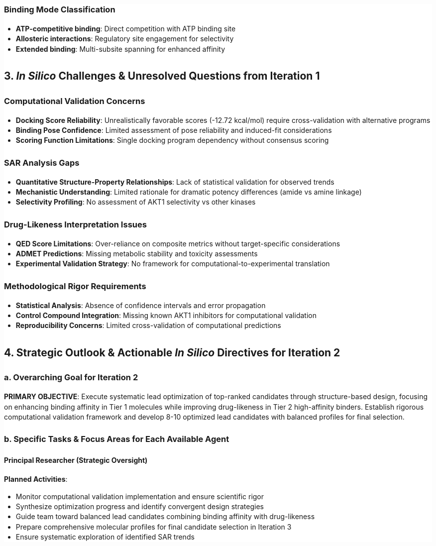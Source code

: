 ### **Binding Mode Classification**
- **ATP-competitive binding**: Direct competition with ATP binding site
- **Allosteric interactions**: Regulatory site engagement for selectivity
- **Extended binding**: Multi-subsite spanning for enhanced affinity

## 3. *In Silico* Challenges & Unresolved Questions from Iteration 1

### **Computational Validation Concerns**
- **Docking Score Reliability**: Unrealistically favorable scores (-12.72 kcal/mol) require cross-validation with alternative programs
- **Binding Pose Confidence**: Limited assessment of pose reliability and induced-fit considerations
- **Scoring Function Limitations**: Single docking program dependency without consensus scoring

### **SAR Analysis Gaps**
- **Quantitative Structure-Property Relationships**: Lack of statistical validation for observed trends
- **Mechanistic Understanding**: Limited rationale for dramatic potency differences (amide vs amine linkage)
- **Selectivity Profiling**: No assessment of AKT1 selectivity vs other kinases

### **Drug-Likeness Interpretation Issues**
- **QED Score Limitations**: Over-reliance on composite metrics without target-specific considerations
- **ADMET Predictions**: Missing metabolic stability and toxicity assessments
- **Experimental Validation Strategy**: No framework for computational-to-experimental translation

### **Methodological Rigor Requirements**
- **Statistical Analysis**: Absence of confidence intervals and error propagation
- **Control Compound Integration**: Missing known AKT1 inhibitors for computational validation
- **Reproducibility Concerns**: Limited cross-validation of computational predictions

## 4. Strategic Outlook & Actionable *In Silico* Directives for Iteration 2

### **a. Overarching Goal for Iteration 2**
**PRIMARY OBJECTIVE**: Execute systematic lead optimization of top-ranked candidates through structure-based design, focusing on enhancing binding affinity in Tier 1 molecules while improving drug-likeness in Tier 2 high-affinity binders. Establish rigorous computational validation framework and develop 8-10 optimized lead candidates with balanced profiles for final selection.

### **b. Specific Tasks & Focus Areas for Each Available Agent**

#### **Principal Researcher (Strategic Oversight)**
**Planned Activities**:
- Monitor computational validation implementation and ensure scientific rigor
- Synthesize optimization progress and identify convergent design strategies
- Guide team toward balanced lead candidates combining binding affinity with drug-likeness
- Prepare comprehensive molecular profiles for final candidate selection in Iteration 3
- Ensure systematic exploration of identified SAR trends

